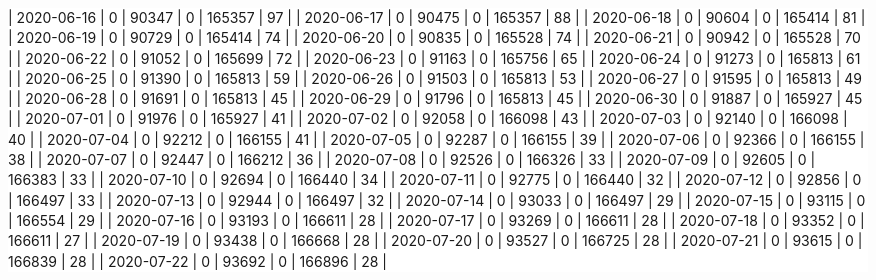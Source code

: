 | 2020-06-16 | 0 | 90347 | 0 | 165357 | 97 |
| 2020-06-17 | 0 | 90475 | 0 | 165357 | 88 |
| 2020-06-18 | 0 | 90604 | 0 | 165414 | 81 |
| 2020-06-19 | 0 | 90729 | 0 | 165414 | 74 |
| 2020-06-20 | 0 | 90835 | 0 | 165528 | 74 |
| 2020-06-21 | 0 | 90942 | 0 | 165528 | 70 |
| 2020-06-22 | 0 | 91052 | 0 | 165699 | 72 |
| 2020-06-23 | 0 | 91163 | 0 | 165756 | 65 |
| 2020-06-24 | 0 | 91273 | 0 | 165813 | 61 |
| 2020-06-25 | 0 | 91390 | 0 | 165813 | 59 |
| 2020-06-26 | 0 | 91503 | 0 | 165813 | 53 |
| 2020-06-27 | 0 | 91595 | 0 | 165813 | 49 |
| 2020-06-28 | 0 | 91691 | 0 | 165813 | 45 |
| 2020-06-29 | 0 | 91796 | 0 | 165813 | 45 |
| 2020-06-30 | 0 | 91887 | 0 | 165927 | 45 |
| 2020-07-01 | 0 | 91976 | 0 | 165927 | 41 |
| 2020-07-02 | 0 | 92058 | 0 | 166098 | 43 |
| 2020-07-03 | 0 | 92140 | 0 | 166098 | 40 |
| 2020-07-04 | 0 | 92212 | 0 | 166155 | 41 |
| 2020-07-05 | 0 | 92287 | 0 | 166155 | 39 |
| 2020-07-06 | 0 | 92366 | 0 | 166155 | 38 |
| 2020-07-07 | 0 | 92447 | 0 | 166212 | 36 |
| 2020-07-08 | 0 | 92526 | 0 | 166326 | 33 |
| 2020-07-09 | 0 | 92605 | 0 | 166383 | 33 |
| 2020-07-10 | 0 | 92694 | 0 | 166440 | 34 |
| 2020-07-11 | 0 | 92775 | 0 | 166440 | 32 |
| 2020-07-12 | 0 | 92856 | 0 | 166497 | 33 |
| 2020-07-13 | 0 | 92944 | 0 | 166497 | 32 |
| 2020-07-14 | 0 | 93033 | 0 | 166497 | 29 |
| 2020-07-15 | 0 | 93115 | 0 | 166554 | 29 |
| 2020-07-16 | 0 | 93193 | 0 | 166611 | 28 |
| 2020-07-17 | 0 | 93269 | 0 | 166611 | 28 |
| 2020-07-18 | 0 | 93352 | 0 | 166611 | 27 |
| 2020-07-19 | 0 | 93438 | 0 | 166668 | 28 |
| 2020-07-20 | 0 | 93527 | 0 | 166725 | 28 |
| 2020-07-21 | 0 | 93615 | 0 | 166839 | 28 |
| 2020-07-22 | 0 | 93692 | 0 | 166896 | 28 |